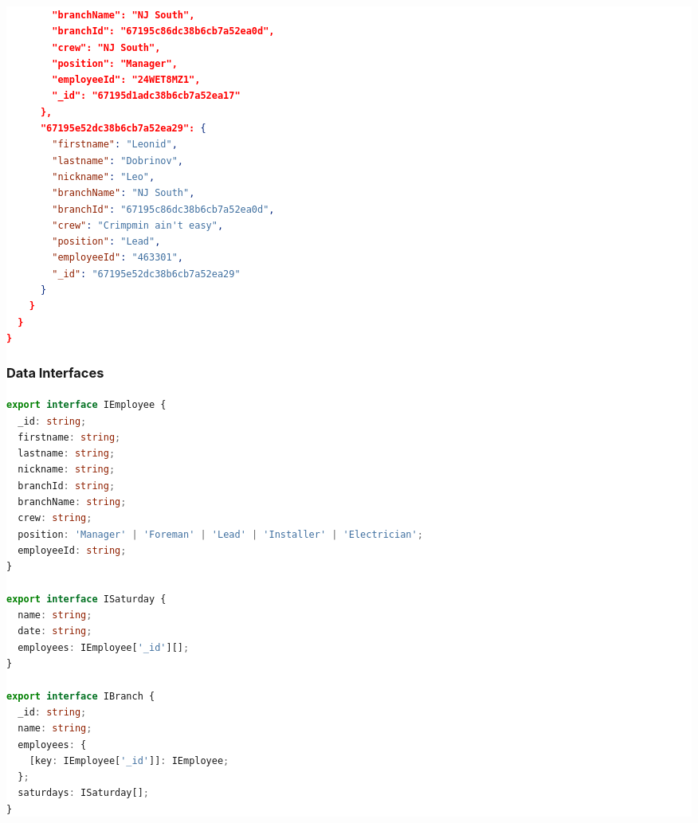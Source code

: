 ```json
        "branchName": "NJ South",
        "branchId": "67195c86dc38b6cb7a52ea0d",
        "crew": "NJ South",
        "position": "Manager",
        "employeeId": "24WET8MZ1",
        "_id": "67195d1adc38b6cb7a52ea17"
      },
      "67195e52dc38b6cb7a52ea29": {
        "firstname": "Leonid",
        "lastname": "Dobrinov",
        "nickname": "Leo",
        "branchName": "NJ South",
        "branchId": "67195c86dc38b6cb7a52ea0d",
        "crew": "Crimpmin ain't easy",
        "position": "Lead",
        "employeeId": "463301",
        "_id": "67195e52dc38b6cb7a52ea29"
      }
    }
  }
}
```

### Data Interfaces

```ts
export interface IEmployee {
  _id: string;
  firstname: string;
  lastname: string;
  nickname: string;
  branchId: string;
  branchName: string;
  crew: string;
  position: 'Manager' | 'Foreman' | 'Lead' | 'Installer' | 'Electrician';
  employeeId: string;
}

export interface ISaturday {
  name: string;
  date: string;
  employees: IEmployee['_id'][];
}

export interface IBranch {
  _id: string;
  name: string;
  employees: {
    [key: IEmployee['_id']]: IEmployee;
  };
  saturdays: ISaturday[];
}
```
